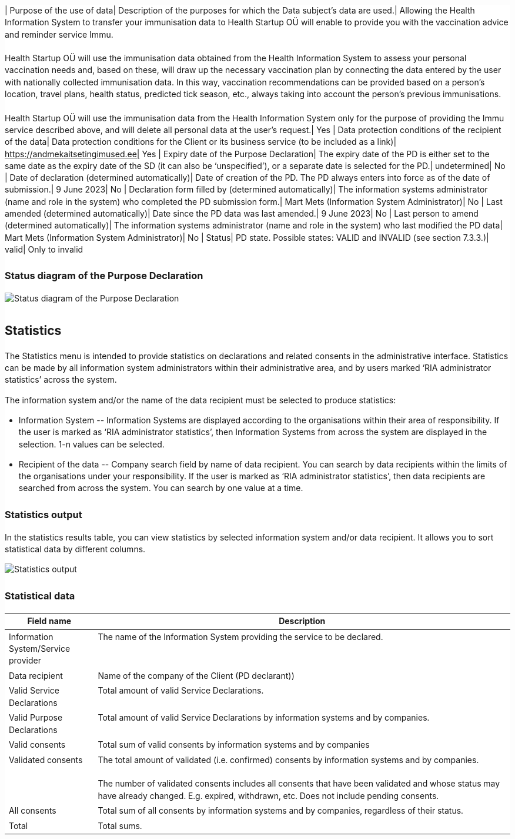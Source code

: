 | Purpose of the use of data| Description of the purposes for which the Data subject’s data are used.| Allowing the Health Information System to transfer your immunisation data to Health Startup OÜ will enable to provide you with the vaccination advice and reminder service Immu. <br /> <br /> Health Startup OÜ will use the immunisation data obtained from the Health Information System to assess your personal vaccination needs and, based on these, will draw up the necessary vaccination plan by connecting the data entered by the user with nationally collected immunisation data. In this way, vaccination recommendations can be provided based on a person’s location, travel plans, health status, predicted tick season, etc., always taking into account the person’s previous immunisations. <br /> <br /> Health Startup OÜ will use the immunisation data from the Health Information System only for the purpose of providing the Immu service described above, and will delete all personal data at the user’s request.| Yes
| Data protection conditions of the recipient of the data| Data protection conditions for the Client or its business service (to be included as a link)| https://andmekaitsetingimused.ee| Yes
| Expiry date of the Purpose Declaration| The expiry date of the PD is either set to the same date as the expiry date of the SD (it can also be ‘unspecified’), or a separate date is selected for the PD.| undetermined| No
| Date of declaration (determined automatically)| Date of creation of the PD. The PD always enters into force as of the date of submission.| 9 June 2023| No
| Declaration form filled by (determined automatically)| The information systems administrator (name and role in the system) who completed the PD submission form.| Mart Mets (Information System Administrator)| No
| Last amended (determined automatically)| Date since the PD data was last amended.| 9 June 2023| No
| Last person to amend (determined automatically)| The information systems administrator (name and role in the system) who last modified the PD data| Mart Mets (Information System Administrator)| No
| Status| PD state. Possible states: VALID and INVALID (see section 7.3.3.)| valid| Only to invalid

### Status diagram of the Purpose Declaration

![Status diagram of the Purpose Declaration](https://raw.githubusercontent.com/e-gov/NT/master/RIA%20n%C3%B5usolekuteenuse%20kasutamine%20ja%20liidestamine/dokumendis%20kasutatud%20pildid/image17.png)

## Statistics

The Statistics menu is intended to provide statistics on declarations and related consents in the administrative interface. Statistics can be made by all information system administrators within their administrative area, and by users marked ‘RIA administrator statistics’ across the system.

The information system and/or the name of the data recipient must be selected to produce statistics:

- Information System -- Information Systems are displayed according to the organisations within their area of responsibility. If the user is marked as ‘RIA administrator statistics’, then Information Systems from across the system are displayed in the selection. 1-n values can be selected.

- Recipient of the data -- Company search field by name of data recipient. You can search by data recipients within the limits of the organisations under your responsibility. If the user is marked as ‘RIA administrator statistics’, then data recipients are searched from across the system. You can search by one value at a time.

### Statistics output

In the statistics results table, you can view statistics by selected information system and/or data recipient. It allows you to sort statistical data by different columns.

![Statistics output](https://raw.githubusercontent.com/e-gov/NT/master/RIA%20n%C3%B5usolekuteenuse%20kasutamine%20ja%20liidestamine/dokumendis%20kasutatud%20pildid/image31.png)

### Statistical data

| Field name| Description
|----------|----------
| Information System/Service provider| The name of the Information System providing the service to be declared.
| Data recipient| Name of the company of the Client (PD declarant))
| Valid Service Declarations| Total amount of valid Service Declarations.
| Valid Purpose Declarations| Total amount of valid Service Declarations by information systems and by companies.
| Valid consents| Total sum of valid consents by information systems and by companies
| Validated consents| The total amount of validated (i.e. confirmed) consents by information systems and by companies. <br /> <br />The number of validated consents includes all consents that have been validated and whose status may have already changed. E.g. expired, withdrawn, etc. Does not include pending consents.
| All consents| Total sum of all consents by information systems and by companies, regardless of their status.
| Total| Total sums.
